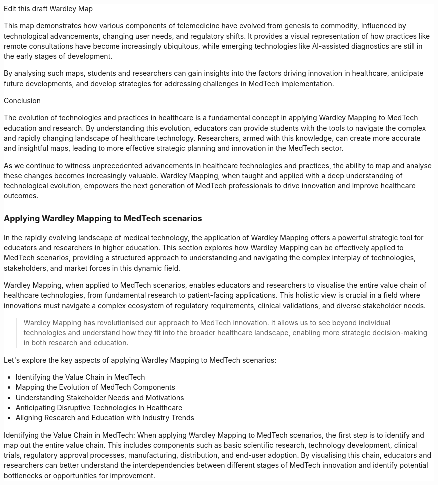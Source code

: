 [Edit this draft Wardley Map](https://create.wardleymaps.ai/#2b335b5b024d3a9457)

This map demonstrates how various components of telemedicine have evolved from genesis to commodity, influenced by technological advancements, changing user needs, and regulatory shifts. It provides a visual representation of how practices like remote consultations have become increasingly ubiquitous, while emerging technologies like AI-assisted diagnostics are still in the early stages of development.

By analysing such maps, students and researchers can gain insights into the factors driving innovation in healthcare, anticipate future developments, and develop strategies for addressing challenges in MedTech implementation.

Conclusion

The evolution of technologies and practices in healthcare is a fundamental concept in applying Wardley Mapping to MedTech education and research. By understanding this evolution, educators can provide students with the tools to navigate the complex and rapidly changing landscape of healthcare technology. Researchers, armed with this knowledge, can create more accurate and insightful maps, leading to more effective strategic planning and innovation in the MedTech sector.

As we continue to witness unprecedented advancements in healthcare technologies and practices, the ability to map and analyse these changes becomes increasingly valuable. Wardley Mapping, when taught and applied with a deep understanding of technological evolution, empowers the next generation of MedTech professionals to drive innovation and improve healthcare outcomes.

### Applying Wardley Mapping to MedTech scenarios

In the rapidly evolving landscape of medical technology, the application of Wardley Mapping offers a powerful strategic tool for educators and researchers in higher education. This section explores how Wardley Mapping can be effectively applied to MedTech scenarios, providing a structured approach to understanding and navigating the complex interplay of technologies, stakeholders, and market forces in this dynamic field.

Wardley Mapping, when applied to MedTech scenarios, enables educators and researchers to visualise the entire value chain of healthcare technologies, from fundamental research to patient-facing applications. This holistic view is crucial in a field where innovations must navigate a complex ecosystem of regulatory requirements, clinical validations, and diverse stakeholder needs.

> Wardley Mapping has revolutionised our approach to MedTech innovation. It allows us to see beyond individual technologies and understand how they fit into the broader healthcare landscape, enabling more strategic decision-making in both research and education.

Let's explore the key aspects of applying Wardley Mapping to MedTech scenarios:

- Identifying the Value Chain in MedTech
- Mapping the Evolution of MedTech Components
- Understanding Stakeholder Needs and Motivations
- Anticipating Disruptive Technologies in Healthcare
- Aligning Research and Education with Industry Trends

Identifying the Value Chain in MedTech: When applying Wardley Mapping to MedTech scenarios, the first step is to identify and map out the entire value chain. This includes components such as basic scientific research, technology development, clinical trials, regulatory approval processes, manufacturing, distribution, and end-user adoption. By visualising this chain, educators and researchers can better understand the interdependencies between different stages of MedTech innovation and identify potential bottlenecks or opportunities for improvement.
